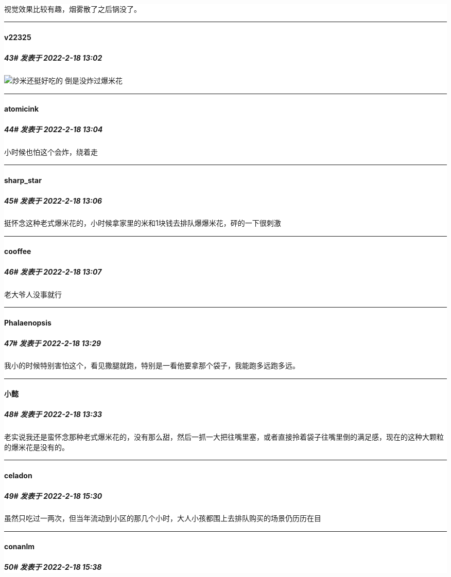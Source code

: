 视觉效果比较有趣，烟雾散了之后锅没了。

*****

####  v22325  
##### 43#       发表于 2022-2-18 13:02

<img src="https://static.saraba1st.com/image/smiley/face2017/068.png" referrerpolicy="no-referrer">炒米还挺好吃的 倒是没炸过爆米花

*****

####  atomicink  
##### 44#       发表于 2022-2-18 13:04

小时候也怕这个会炸，绕着走

*****

####  sharp_star  
##### 45#       发表于 2022-2-18 13:06

挺怀念这种老式爆米花的，小时候拿家里的米和1块钱去排队爆爆米花，砰的一下很刺激

*****

####  cooffee  
##### 46#       发表于 2022-2-18 13:07

老大爷人没事就行

*****

####  Phalaenopsis  
##### 47#       发表于 2022-2-18 13:29

我小的时候特别害怕这个，看见撒腿就跑，特别是一看他要拿那个袋子，我能跑多远跑多远。

*****

####  小懿  
##### 48#       发表于 2022-2-18 13:33

老实说我还是蛮怀念那种老式爆米花的，没有那么甜，然后一抓一大把往嘴里塞，或者直接拎着袋子往嘴里倒的满足感，现在的这种大颗粒的爆米花是没有的。

*****

####  celadon  
##### 49#       发表于 2022-2-18 15:30

虽然只吃过一两次，但当年流动到小区的那几个小时，大人小孩都围上去排队购买的场景仍历历在目

*****

####  conanlm  
##### 50#       发表于 2022-2-18 15:38
